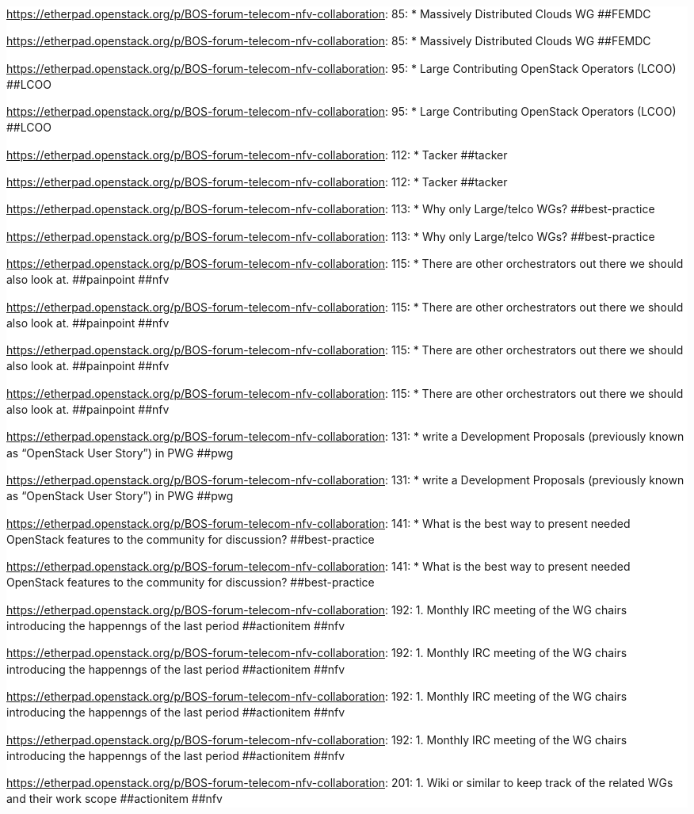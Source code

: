 https://etherpad.openstack.org/p/BOS-forum-telecom-nfv-collaboration: 85: * Massively Distributed Clouds WG ##FEMDC

https://etherpad.openstack.org/p/BOS-forum-telecom-nfv-collaboration: 85: * Massively Distributed Clouds WG ##FEMDC

https://etherpad.openstack.org/p/BOS-forum-telecom-nfv-collaboration: 95: * Large Contributing OpenStack Operators (LCOO) ##LCOO

https://etherpad.openstack.org/p/BOS-forum-telecom-nfv-collaboration: 95: * Large Contributing OpenStack Operators (LCOO) ##LCOO

https://etherpad.openstack.org/p/BOS-forum-telecom-nfv-collaboration: 112: * Tacker ##tacker

https://etherpad.openstack.org/p/BOS-forum-telecom-nfv-collaboration: 112: * Tacker ##tacker

https://etherpad.openstack.org/p/BOS-forum-telecom-nfv-collaboration: 113: * Why only Large/telco WGs? ##best-practice

https://etherpad.openstack.org/p/BOS-forum-telecom-nfv-collaboration: 113: * Why only Large/telco WGs? ##best-practice

https://etherpad.openstack.org/p/BOS-forum-telecom-nfv-collaboration: 115: * There are other orchestrators out there we should also look at. ##painpoint ##nfv

https://etherpad.openstack.org/p/BOS-forum-telecom-nfv-collaboration: 115: * There are other orchestrators out there we should also look at. ##painpoint ##nfv

https://etherpad.openstack.org/p/BOS-forum-telecom-nfv-collaboration: 115: * There are other orchestrators out there we should also look at. ##painpoint ##nfv

https://etherpad.openstack.org/p/BOS-forum-telecom-nfv-collaboration: 115: * There are other orchestrators out there we should also look at. ##painpoint ##nfv

https://etherpad.openstack.org/p/BOS-forum-telecom-nfv-collaboration: 131: * write a Development Proposals (previously known as “OpenStack User Story”) in PWG ##pwg

https://etherpad.openstack.org/p/BOS-forum-telecom-nfv-collaboration: 131: * write a Development Proposals (previously known as “OpenStack User Story”) in PWG ##pwg

https://etherpad.openstack.org/p/BOS-forum-telecom-nfv-collaboration: 141: * What is the best way to present needed OpenStack features to the community for discussion? ##best-practice

https://etherpad.openstack.org/p/BOS-forum-telecom-nfv-collaboration: 141: * What is the best way to present needed OpenStack features to the community for discussion? ##best-practice

https://etherpad.openstack.org/p/BOS-forum-telecom-nfv-collaboration: 192: 1. Monthly IRC meeting of the WG chairs introducing the happenngs of the last period ##actionitem ##nfv

https://etherpad.openstack.org/p/BOS-forum-telecom-nfv-collaboration: 192: 1. Monthly IRC meeting of the WG chairs introducing the happenngs of the last period ##actionitem ##nfv

https://etherpad.openstack.org/p/BOS-forum-telecom-nfv-collaboration: 192: 1. Monthly IRC meeting of the WG chairs introducing the happenngs of the last period ##actionitem ##nfv

https://etherpad.openstack.org/p/BOS-forum-telecom-nfv-collaboration: 192: 1. Monthly IRC meeting of the WG chairs introducing the happenngs of the last period ##actionitem ##nfv

https://etherpad.openstack.org/p/BOS-forum-telecom-nfv-collaboration: 201: 1. Wiki or similar to keep track of the related WGs and their work scope   ##actionitem ##nfv
